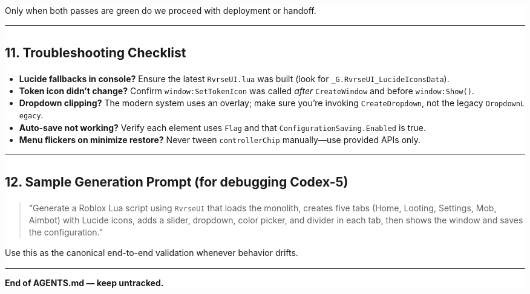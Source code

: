 Only when both passes are green do we proceed with deployment or handoff.

---

## 11. Troubleshooting Checklist

- **Lucide fallbacks in console?** Ensure the latest `RvrseUI.lua` was built (look for `_G.RvrseUI_LucideIconsData`).
- **Token icon didn’t change?** Confirm `window:SetTokenIcon` was called *after* `CreateWindow` and before `window:Show()`.
- **Dropdown clipping?** The modern system uses an overlay; make sure you’re invoking `CreateDropdown`, not the legacy `DropdownLegacy`.
- **Auto-save not working?** Verify each element uses `Flag` and that `ConfigurationSaving.Enabled` is true.
- **Menu flickers on minimize restore?** Never tween `controllerChip` manually—use provided APIs only.

---

## 12. Sample Generation Prompt (for debugging Codex-5)

> “Generate a Roblox Lua script using `RvrseUI` that loads the monolith, creates five tabs (Home, Looting, Settings, Mob, Aimbot) with Lucide icons, adds a slider, dropdown, color picker, and divider in each tab, then shows the window and saves the configuration.”

Use this as the canonical end-to-end validation whenever behavior drifts.

---

**End of AGENTS.md — keep untracked.**
